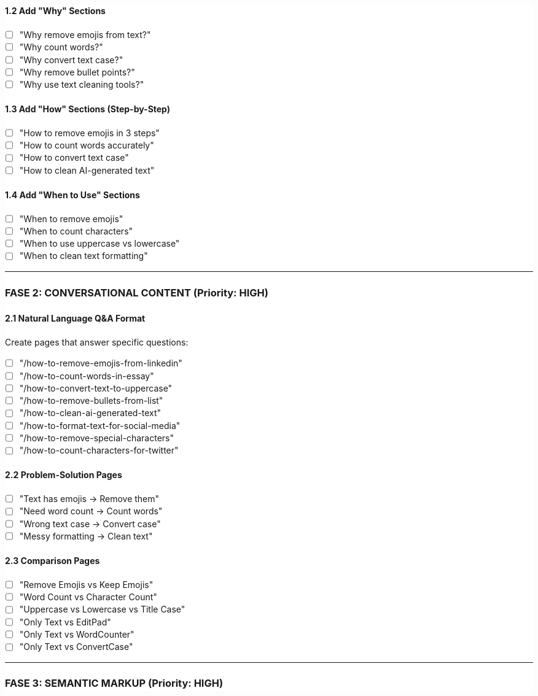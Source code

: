 #### 1.2 Add "Why" Sections
- [ ] "Why remove emojis from text?"
- [ ] "Why count words?"
- [ ] "Why convert text case?"
- [ ] "Why remove bullet points?"
- [ ] "Why use text cleaning tools?"

#### 1.3 Add "How" Sections (Step-by-Step)
- [ ] "How to remove emojis in 3 steps"
- [ ] "How to count words accurately"
- [ ] "How to convert text case"
- [ ] "How to clean AI-generated text"

#### 1.4 Add "When to Use" Sections
- [ ] "When to remove emojis"
- [ ] "When to count characters"
- [ ] "When to use uppercase vs lowercase"
- [ ] "When to clean text formatting"

---

### FASE 2: CONVERSATIONAL CONTENT (Priority: HIGH)

#### 2.1 Natural Language Q&A Format
Create pages that answer specific questions:
- [ ] "/how-to-remove-emojis-from-linkedin"
- [ ] "/how-to-count-words-in-essay"
- [ ] "/how-to-convert-text-to-uppercase"
- [ ] "/how-to-remove-bullets-from-list"
- [ ] "/how-to-clean-ai-generated-text"
- [ ] "/how-to-format-text-for-social-media"
- [ ] "/how-to-remove-special-characters"
- [ ] "/how-to-count-characters-for-twitter"

#### 2.2 Problem-Solution Pages
- [ ] "Text has emojis → Remove them"
- [ ] "Need word count → Count words"
- [ ] "Wrong text case → Convert case"
- [ ] "Messy formatting → Clean text"

#### 2.3 Comparison Pages
- [ ] "Remove Emojis vs Keep Emojis"
- [ ] "Word Count vs Character Count"
- [ ] "Uppercase vs Lowercase vs Title Case"
- [ ] "Only Text vs EditPad"
- [ ] "Only Text vs WordCounter"
- [ ] "Only Text vs ConvertCase"

---

### FASE 3: SEMANTIC MARKUP (Priority: HIGH)
